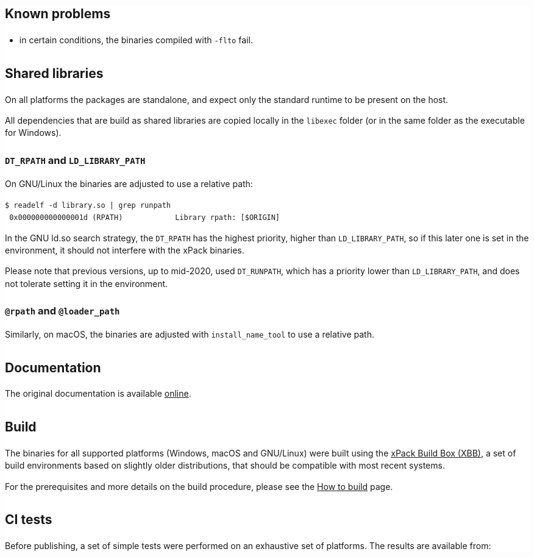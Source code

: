 ## Known problems

- in certain conditions, the binaries compiled with `-flto` fail.

## Shared libraries

On all platforms the packages are standalone, and expect only the standard
runtime to be present on the host.

All dependencies that are build as shared libraries are copied locally
in the `libexec` folder (or in the same folder as the executable for Windows).

### `DT_RPATH` and `LD_LIBRARY_PATH`

On GNU/Linux the binaries are adjusted to use a relative path:

```console
$ readelf -d library.so | grep runpath
 0x000000000000001d (RPATH)            Library rpath: [$ORIGIN]
```

In the GNU ld.so search strategy, the `DT_RPATH` has
the highest priority, higher than `LD_LIBRARY_PATH`, so if this later one
is set in the environment, it should not interfere with the xPack binaries.

Please note that previous versions, up to mid-2020, used `DT_RUNPATH`, which
has a priority lower than `LD_LIBRARY_PATH`, and does not tolerate setting
it in the environment.

### `@rpath` and `@loader_path`

Similarly, on macOS, the binaries are adjusted with `install_name_tool` to use a
relative path.

## Documentation

The original documentation is available
[online](https://clang.llvm.org/docs/UsersManual.html).

## Build

The binaries for all supported platforms
(Windows, macOS and GNU/Linux) were built using the
[xPack Build Box (XBB)](https://xpack.github.io/xbb/), a set
of build environments based on slightly older distributions, that should be
compatible with most recent systems.

For the prerequisites and more details on the build procedure, please see the
[How to build](https://github.com/xpack-dev-tools/clang-xpack/blob/xpack/README-BUILD.md) page.

## CI tests

Before publishing, a set of simple tests were performed on an exhaustive
set of platforms. The results are available from:
